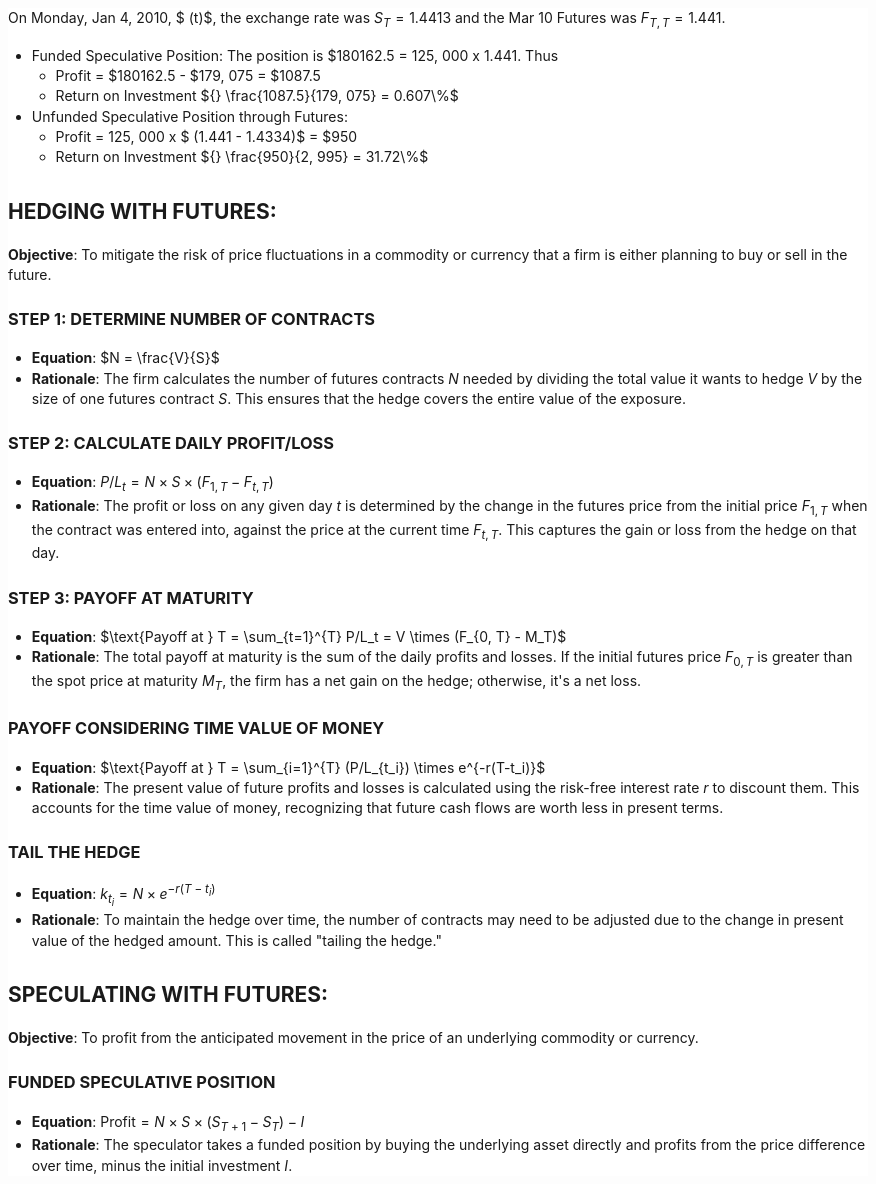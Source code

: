 On Monday,  Jan 4,  2010,  $ (t)$,  the exchange rate was ${} S_T = 1.4413$ and the Mar 10 Futures was $F_{T, T} = 1.441$.
- Funded Speculative Position: The position is $180162.5 = 125, 000 x 1.441. Thus
  - Profit = $180162.5 - $179, 075 = $1087.5
  - Return on Investment ${} \frac{1087.5}{179, 075} = 0.607\%$
- Unfunded Speculative Position through Futures:
  - Profit = 125, 000 x $ (1.441 - 1.4334)$ = $950
  - Return on Investment ${} \frac{950}{2, 995} = 31.72\%$
## HEDGING WITH FUTURES:

**Objective**: To mitigate the risk of price fluctuations in a commodity or currency that a firm is either planning to buy or sell in the future.

### STEP 1: DETERMINE NUMBER OF CONTRACTS
- **Equation**: $N = \frac{V}{S}$
- **Rationale**: The firm calculates the number of futures contracts $N$ needed by dividing the total value it wants to hedge $V$ by the size of one futures contract $S$. This ensures that the hedge covers the entire value of the exposure.

### STEP 2: CALCULATE DAILY PROFIT/LOSS
- **Equation**: $P/L_t = N \times S \times (F_{1, T} - F_{t, T})$
- **Rationale**: The profit or loss on any given day $t$ is determined by the change in the futures price from the initial price $F_{1, T}$ when the contract was entered into,  against the price at the current time $F_{t, T}$. This captures the gain or loss from the hedge on that day.

### STEP 3: PAYOFF AT MATURITY
- **Equation**: $\text{Payoff at } T = \sum_{t=1}^{T} P/L_t = V \times (F_{0, T} - M_T)$
- **Rationale**: The total payoff at maturity is the sum of the daily profits and losses. If the initial futures price $F_{0, T}$ is greater than the spot price at maturity $M_T$,  the firm has a net gain on the hedge; otherwise,  it's a net loss.

### PAYOFF CONSIDERING TIME VALUE OF MONEY
- **Equation**: $\text{Payoff at } T = \sum_{i=1}^{T} (P/L_{t_i}) \times e^{-r(T-t_i)}$
- **Rationale**: The present value of future profits and losses is calculated using the risk-free interest rate $r$ to discount them. This accounts for the time value of money,  recognizing that future cash flows are worth less in present terms.

### TAIL THE HEDGE
- **Equation**: $k_{t_i} = N \times e^{-r(T-t_i)}$
- **Rationale**: To maintain the hedge over time,  the number of contracts may need to be adjusted due to the change in present value of the hedged amount. This is called "tailing the hedge."

## SPECULATING WITH FUTURES:

**Objective**: To profit from the anticipated movement in the price of an underlying commodity or currency.

### FUNDED SPECULATIVE POSITION
- **Equation**: $\text{Profit} = N \times S \times (S_{T+1} - S_T) - I$
- **Rationale**: The speculator takes a funded position by buying the underlying asset directly and profits from the price difference over time,  minus the initial investment $I$.
